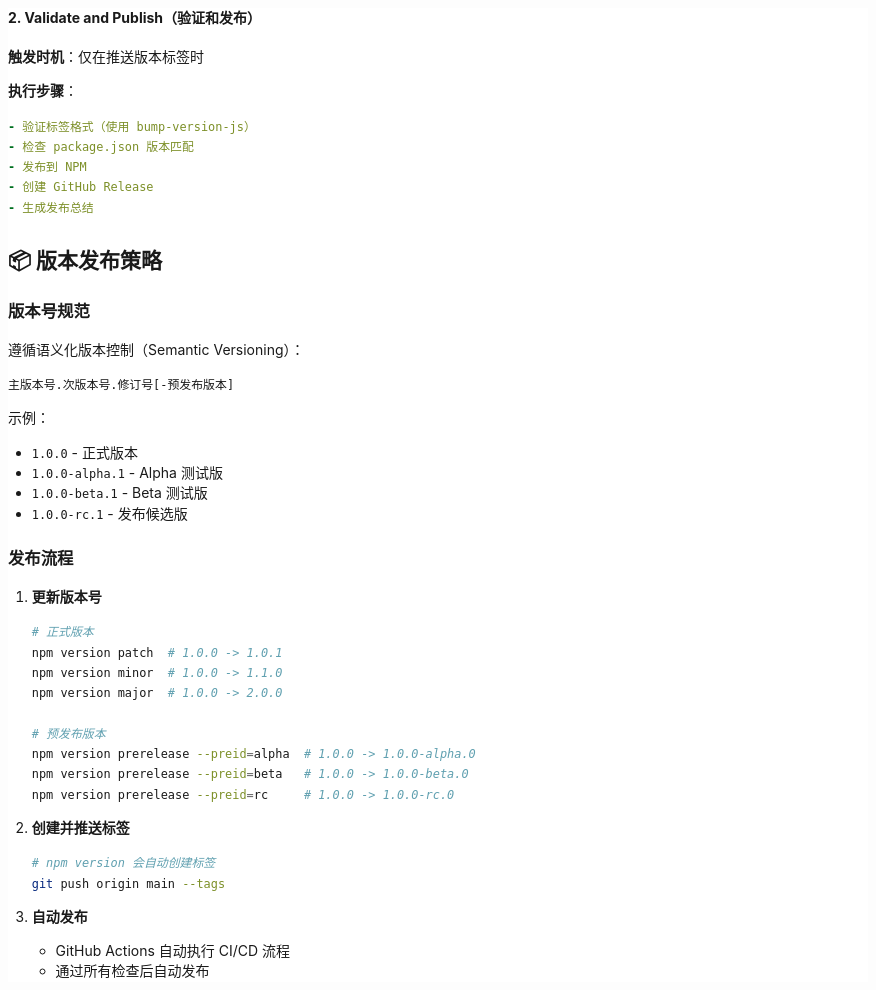 #### 2. Validate and Publish（验证和发布）

**触发时机**：仅在推送版本标签时

**执行步骤**：

```yaml
- 验证标签格式（使用 bump-version-js）
- 检查 package.json 版本匹配
- 发布到 NPM
- 创建 GitHub Release
- 生成发布总结
```

## 📦 版本发布策略

### 版本号规范

遵循语义化版本控制（Semantic Versioning）：

```
主版本号.次版本号.修订号[-预发布版本]
```

示例：

- `1.0.0` - 正式版本
- `1.0.0-alpha.1` - Alpha 测试版
- `1.0.0-beta.1` - Beta 测试版
- `1.0.0-rc.1` - 发布候选版

### 发布流程

1. **更新版本号**

   ```bash
   # 正式版本
   npm version patch  # 1.0.0 -> 1.0.1
   npm version minor  # 1.0.0 -> 1.1.0
   npm version major  # 1.0.0 -> 2.0.0

   # 预发布版本
   npm version prerelease --preid=alpha  # 1.0.0 -> 1.0.0-alpha.0
   npm version prerelease --preid=beta   # 1.0.0 -> 1.0.0-beta.0
   npm version prerelease --preid=rc     # 1.0.0 -> 1.0.0-rc.0
   ```

2. **创建并推送标签**

   ```bash
   # npm version 会自动创建标签
   git push origin main --tags
   ```

3. **自动发布**
   - GitHub Actions 自动执行 CI/CD 流程
   - 通过所有检查后自动发布
